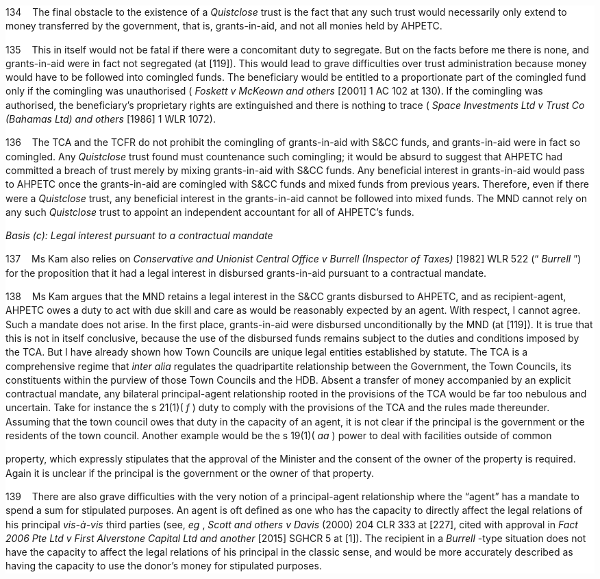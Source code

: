 134    The final obstacle to the existence of a _Quistclose_ trust is the fact that any such trust would necessarily only extend to money transferred by the government, that is, grants-in-aid, and not all monies held by AHPETC. 

135    This in itself would not be fatal if there were a concomitant duty to segregate. But on the facts before me there is none, and grants-in-aid were in fact not segregated (at [119]). This would lead to grave difficulties over trust administration because money would have to be followed into comingled funds. The beneficiary would be entitled to a proportionate part of the comingled fund only if the comingling was unauthorised ( _Foskett v McKeown and others_ [2001] 1 AC 102 at 130). If the comingling was authorised, the beneficiary’s proprietary rights are extinguished and there is nothing to trace ( _Space Investments Ltd v Trust Co (Bahamas Ltd) and others_ [1986] 1 WLR 1072). 

136    The TCA and the TCFR do not prohibit the comingling of grants-in-aid with S&CC funds, and grants-in-aid were in fact so comingled. Any _Quistclose_ trust found must countenance such comingling; it would be absurd to suggest that AHPETC had committed a breach of trust merely by mixing grants-in-aid with S&CC funds. Any beneficial interest in grants-in-aid would pass to AHPETC once the grants-in-aid are comingled with S&CC funds and mixed funds from previous years. Therefore, even if there were a _Quistclose_ trust, any beneficial interest in the grants-in-aid cannot be followed into mixed funds. The MND cannot rely on any such _Quistclose_ trust to appoint an independent accountant for all of AHPETC’s funds. 

_Basis (c): Legal interest pursuant to a contractual mandate_ 

137    Ms Kam also relies on _Conservative and Unionist Central Office v Burrell (Inspector of Taxes)_ [1982] WLR 522 (“ _Burrell_ ”) for the proposition that it had a legal interest in disbursed grants-in-aid pursuant to a contractual mandate. 

138    Ms Kam argues that the MND retains a legal interest in the S&CC grants disbursed to AHPETC, and as recipient-agent, AHPETC owes a duty to act with due skill and care as would be reasonably expected by an agent. With respect, I cannot agree. Such a mandate does not arise. In the first place, grants-in-aid were disbursed unconditionally by the MND (at [119]). It is true that this is not in itself conclusive, because the use of the disbursed funds remains subject to the duties and conditions imposed by the TCA. But I have already shown how Town Councils are unique legal entities established by statute. The TCA is a comprehensive regime that _inter alia_ regulates the quadripartite relationship between the Government, the Town Councils, its constituents within the purview of those Town Councils and the HDB. Absent a transfer of money accompanied by an explicit contractual mandate, any bilateral principal-agent relationship rooted in the provisions of the TCA would be far too nebulous and uncertain. Take for instance the s 21(1)( _f_ ) duty to comply with the provisions of the TCA and the rules made thereunder. Assuming that the town council owes that duty in the capacity of an agent, it is not clear if the principal is the government or the residents of the town council. Another example would be the s 19(1)( _aa_ ) power to deal with facilities outside of common 


property, which expressly stipulates that the approval of the Minister and the consent of the owner of the property is required. Again it is unclear if the principal is the government or the owner of that property. 

139    There are also grave difficulties with the very notion of a principal-agent relationship where the “agent” has a mandate to spend a sum for stipulated purposes. An agent is oft defined as one who has the capacity to directly affect the legal relations of his principal _vis-à-vis_ third parties (see, _eg_ , _Scott and others v Davis_ (2000) 204 CLR 333 at [227], cited with approval in _Fact 2006 Pte Ltd v First Alverstone Capital Ltd and another_ [2015] SGHCR 5 at [1]). The recipient in a _Burrell_ -type situation does not have the capacity to affect the legal relations of his principal in the classic sense, and would be more accurately described as having the capacity to use the donor’s money for stipulated purposes. 

